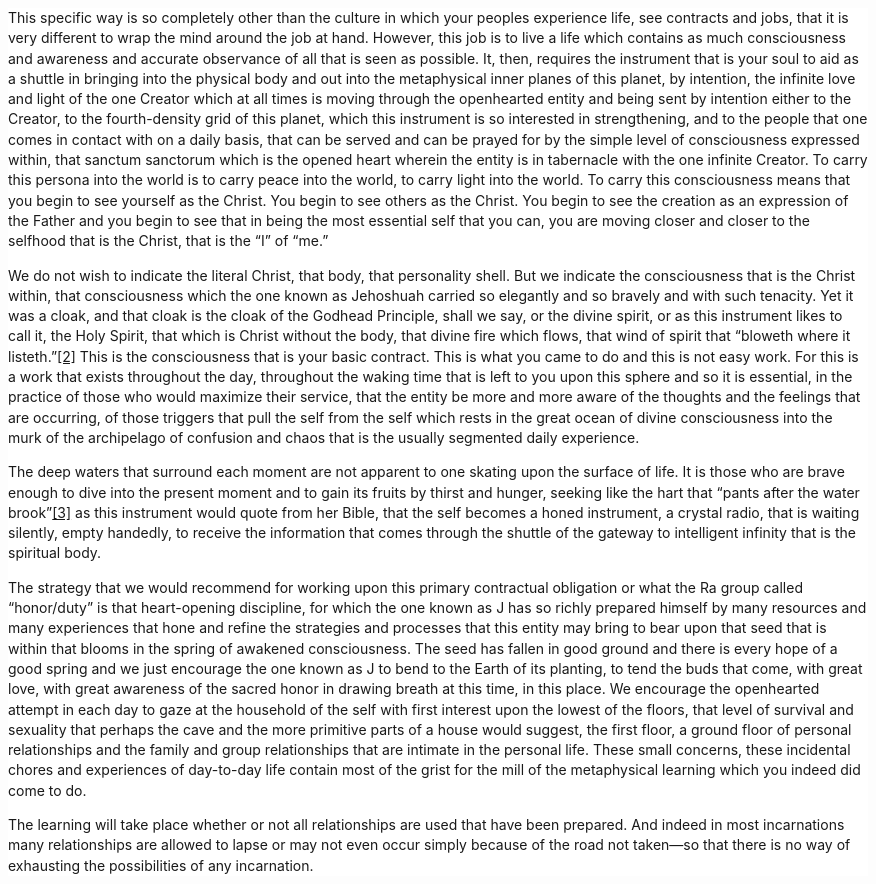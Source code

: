 <p>This specific way is so completely other than the culture in which your peoples experience life, see contracts and jobs, that it is very different to wrap the mind around the job at hand. However, this job is to live a life which contains as much consciousness and awareness and accurate observance of all that is seen as possible. It, then, requires the instrument that is your soul to aid as a shuttle in bringing into the physical body and out into the metaphysical inner planes of this planet, by intention, the infinite love and light of the one Creator which at all times is moving through the openhearted entity and being sent by intention either to the Creator, to the fourth-density grid of this planet, which this instrument is so interested in strengthening, and to the people that one comes in contact with on a daily basis, that can be served and can be prayed for by the simple level of consciousness expressed within, that sanctum sanctorum which is the opened heart wherein the entity is in tabernacle with the one infinite Creator. To carry this persona into the world is to carry peace into the world, to carry light into the world. To carry this consciousness means that you begin to see yourself as the Christ. You begin to see others as the Christ. You begin to see the creation as an expression of the Father and you begin to see that in being the most essential self that you can, you are moving closer and closer to the selfhood that is the Christ, that is the “I” of “me.”</p>
<p>We do not wish to indicate the literal Christ, that body, that personality shell. But we indicate the consciousness that is the Christ within, that consciousness which the one known as Jehoshuah carried so elegantly and so bravely and with such tenacity. Yet it was a cloak, and that cloak is the cloak of the Godhead Principle, shall we say, or the divine spirit, or as this instrument likes to call it, the Holy Spirit, that which is Christ without the body, that divine fire which flows, that wind of spirit that “bloweth where it listeth.”<a id="_ftnref2" href="#_ftn2" name="_ftnref2">[2]</a> This is the consciousness that is your basic contract. This is what you came to do and this is not easy work. For this is a work that exists throughout the day, throughout the waking time that is left to you upon this sphere and so it is essential, in the practice of those who would maximize their service, that the entity be more and more aware of the thoughts and the feelings that are occurring, of those triggers that pull the self from the self which rests in the great ocean of divine consciousness into the murk of the archipelago of confusion and chaos that is the usually segmented daily experience.</p>
<p>The deep waters that surround each moment are not apparent to one skating upon the surface of life. It is those who are brave enough to dive into the present moment and to gain its fruits by thirst and hunger, seeking like the hart that “pants after the water brook”<a id="_ftnref3" href="#_ftn3" name="_ftnref3">[3]</a> as this instrument would quote from her Bible, that the self becomes a honed instrument, a crystal radio, that is waiting silently, empty handedly, to receive the information that comes through the shuttle of the gateway to intelligent infinity that is the spiritual body.</p>
<p>The strategy that we would recommend for working upon this primary contractual obligation or what the Ra group called “honor/duty” is that heart-opening discipline, for which the one known as J has so richly prepared himself by many resources and many experiences that hone and refine the strategies and processes that this entity may bring to bear upon that seed that is within that blooms in the spring of awakened consciousness. The seed has fallen in good ground and there is every hope of a good spring and we just encourage the one known as J to bend to the Earth of its planting, to tend the buds that come, with great love, with great awareness of the sacred honor in drawing breath at this time, in this place. We encourage the openhearted attempt in each day to gaze at the household of the self with first interest upon the lowest of the floors, that level of survival and sexuality that perhaps the cave and the more primitive parts of a house would suggest, the first floor, a ground floor of personal relationships and the family and group relationships that are intimate in the personal life. These small concerns, these incidental chores and experiences of day-to-day life contain most of the grist for the mill of the metaphysical learning which you indeed did come to do.</p>
<p>The learning will take place whether or not all relationships are used that have been prepared. And indeed in most incarnations many relationships are allowed to lapse or may not even occur simply because of the road not taken—so that there is no way of exhausting the possibilities of any incarnation.</p>
